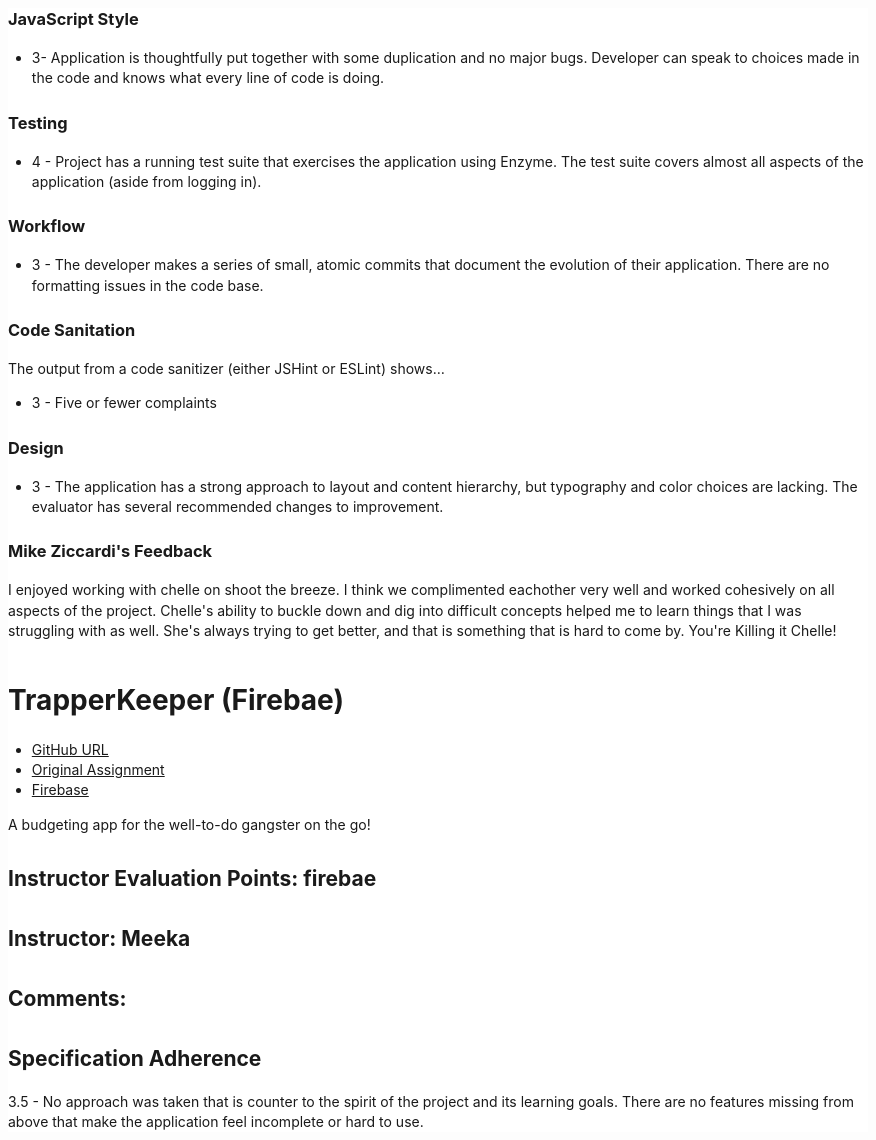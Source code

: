### JavaScript Style

* 3- Application is thoughtfully put together with some duplication and no major bugs. Developer can speak to choices made in the code and knows what every line of code is doing.

### Testing

* 4 - Project has a running test suite that exercises the application using Enzyme. The test suite covers almost all aspects of the application (aside from logging in).

### Workflow

* 3 - The developer makes a series of small, atomic commits that document the evolution of their application. There are no formatting issues in the code base.

### Code Sanitation

The output from a code sanitizer (either JSHint or ESLint) shows…

* 3 - Five or fewer complaints

### Design

* 3 - The application has a strong approach to layout and content hierarchy, but typography and color choices are lacking. The evaluator has several recommended changes to improvement.

### Mike Ziccardi's Feedback
I enjoyed working with chelle on shoot the breeze. I think we complimented eachother very well and worked cohesively on all aspects of the project. Chelle's ability to buckle down and dig into difficult concepts helped me to learn things that I was struggling with as well. She's always trying to get better, and that is something that is hard to come by. You're Killing it Chelle!  


# TrapperKeeper (Firebae)

* [GitHub URL](https://github.com/JeffBuss/smart-budget)
* [Original Assignment](http://frontend.turing.io/projects/fire-bae.html)
* [Firebase](https://a-smart-budget.firebaseapp.com/)

A budgeting app for the well-to-do gangster on the go!

## Instructor Evaluation Points: firebae
## Instructor: Meeka
## Comments:

## Specification Adherence

3.5 - No approach was taken that is counter to the spirit of the project and its learning goals. There are no features missing from above that make the application feel incomplete or hard to use.

